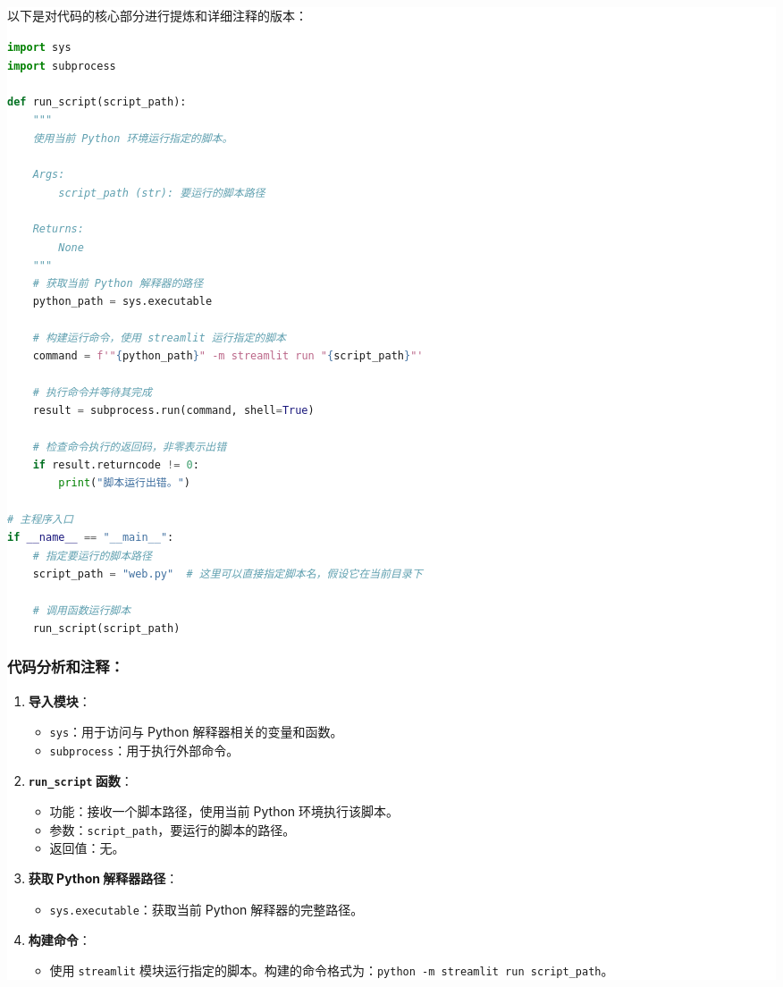 以下是对代码的核心部分进行提炼和详细注释的版本：

```python
import sys
import subprocess

def run_script(script_path):
    """
    使用当前 Python 环境运行指定的脚本。

    Args:
        script_path (str): 要运行的脚本路径

    Returns:
        None
    """
    # 获取当前 Python 解释器的路径
    python_path = sys.executable

    # 构建运行命令，使用 streamlit 运行指定的脚本
    command = f'"{python_path}" -m streamlit run "{script_path}"'

    # 执行命令并等待其完成
    result = subprocess.run(command, shell=True)
    
    # 检查命令执行的返回码，非零表示出错
    if result.returncode != 0:
        print("脚本运行出错。")

# 主程序入口
if __name__ == "__main__":
    # 指定要运行的脚本路径
    script_path = "web.py"  # 这里可以直接指定脚本名，假设它在当前目录下

    # 调用函数运行脚本
    run_script(script_path)
```

### 代码分析和注释：

1. **导入模块**：
   - `sys`：用于访问与 Python 解释器相关的变量和函数。
   - `subprocess`：用于执行外部命令。

2. **`run_script` 函数**：
   - 功能：接收一个脚本路径，使用当前 Python 环境执行该脚本。
   - 参数：`script_path`，要运行的脚本的路径。
   - 返回值：无。

3. **获取 Python 解释器路径**：
   - `sys.executable`：获取当前 Python 解释器的完整路径。

4. **构建命令**：
   - 使用 `streamlit` 模块运行指定的脚本。构建的命令格式为：`python -m streamlit run script_path`。
